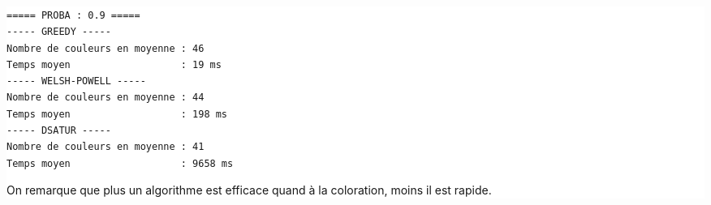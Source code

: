 ```
===== PROBA : 0.9 =====
----- GREEDY -----
Nombre de couleurs en moyenne : 46
Temps moyen                   : 19 ms
----- WELSH-POWELL -----
Nombre de couleurs en moyenne : 44
Temps moyen                   : 198 ms
----- DSATUR -----
Nombre de couleurs en moyenne : 41
Temps moyen                   : 9658 ms
```

On remarque que plus un algorithme est efficace quand à la coloration, moins il est rapide.
